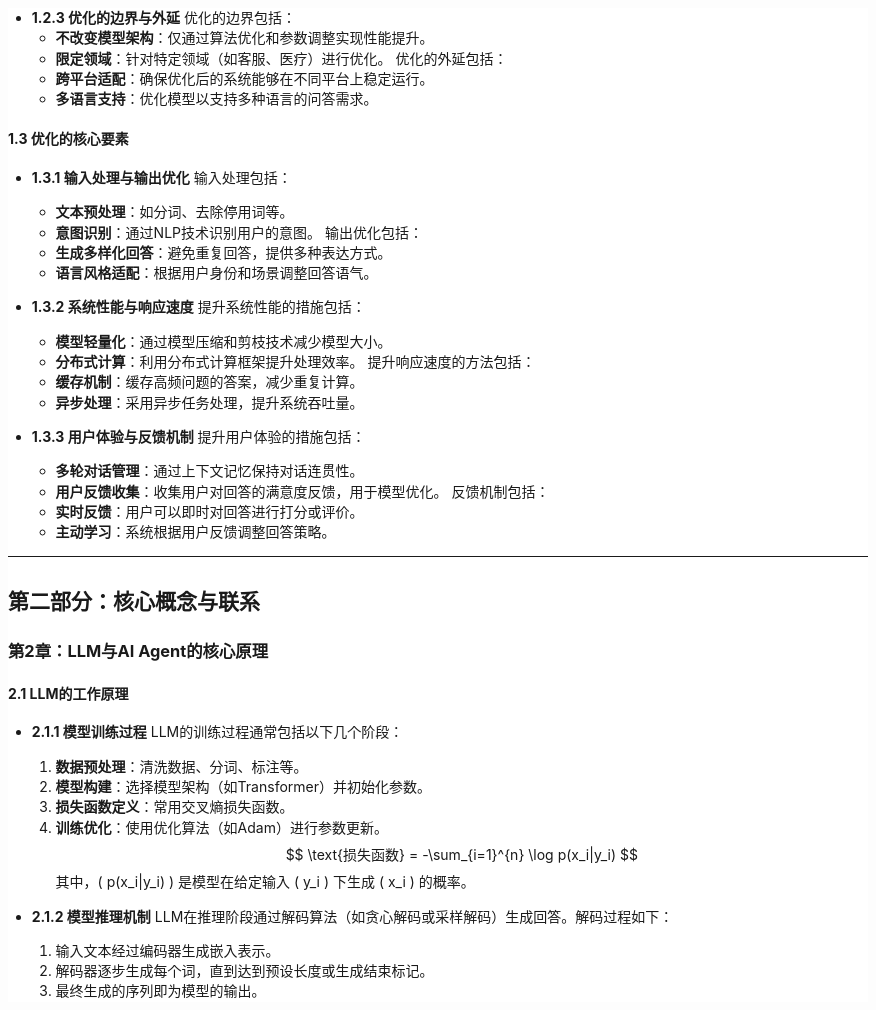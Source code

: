 - **1.2.3 优化的边界与外延**
  优化的边界包括：
  - **不改变模型架构**：仅通过算法优化和参数调整实现性能提升。
  - **限定领域**：针对特定领域（如客服、医疗）进行优化。
  优化的外延包括：
  - **跨平台适配**：确保优化后的系统能够在不同平台上稳定运行。
  - **多语言支持**：优化模型以支持多种语言的问答需求。

#### 1.3 优化的核心要素

- **1.3.1 输入处理与输出优化**
  输入处理包括：
  - **文本预处理**：如分词、去除停用词等。
  - **意图识别**：通过NLP技术识别用户的意图。
  输出优化包括：
  - **生成多样化回答**：避免重复回答，提供多种表达方式。
  - **语言风格适配**：根据用户身份和场景调整回答语气。

- **1.3.2 系统性能与响应速度**
  提升系统性能的措施包括：
  - **模型轻量化**：通过模型压缩和剪枝技术减少模型大小。
  - **分布式计算**：利用分布式计算框架提升处理效率。
  提升响应速度的方法包括：
  - **缓存机制**：缓存高频问题的答案，减少重复计算。
  - **异步处理**：采用异步任务处理，提升系统吞吐量。

- **1.3.3 用户体验与反馈机制**
  提升用户体验的措施包括：
  - **多轮对话管理**：通过上下文记忆保持对话连贯性。
  - **用户反馈收集**：收集用户对回答的满意度反馈，用于模型优化。
  反馈机制包括：
  - **实时反馈**：用户可以即时对回答进行打分或评价。
  - **主动学习**：系统根据用户反馈调整回答策略。

---

## 第二部分：核心概念与联系

### 第2章：LLM与AI Agent的核心原理

#### 2.1 LLM的工作原理

- **2.1.1 模型训练过程**
  LLM的训练过程通常包括以下几个阶段：
  1. **数据预处理**：清洗数据、分词、标注等。
  2. **模型构建**：选择模型架构（如Transformer）并初始化参数。
  3. **损失函数定义**：常用交叉熵损失函数。
  4. **训练优化**：使用优化算法（如Adam）进行参数更新。
  $$ \text{损失函数} = -\sum_{i=1}^{n} \log p(x_i|y_i) $$
  其中，\( p(x_i|y_i) \) 是模型在给定输入 \( y_i \) 下生成 \( x_i \) 的概率。

- **2.1.2 模型推理机制**
  LLM在推理阶段通过解码算法（如贪心解码或采样解码）生成回答。解码过程如下：
  1. 输入文本经过编码器生成嵌入表示。
  2. 解码器逐步生成每个词，直到达到预设长度或生成结束标记。
  3. 最终生成的序列即为模型的输出。
